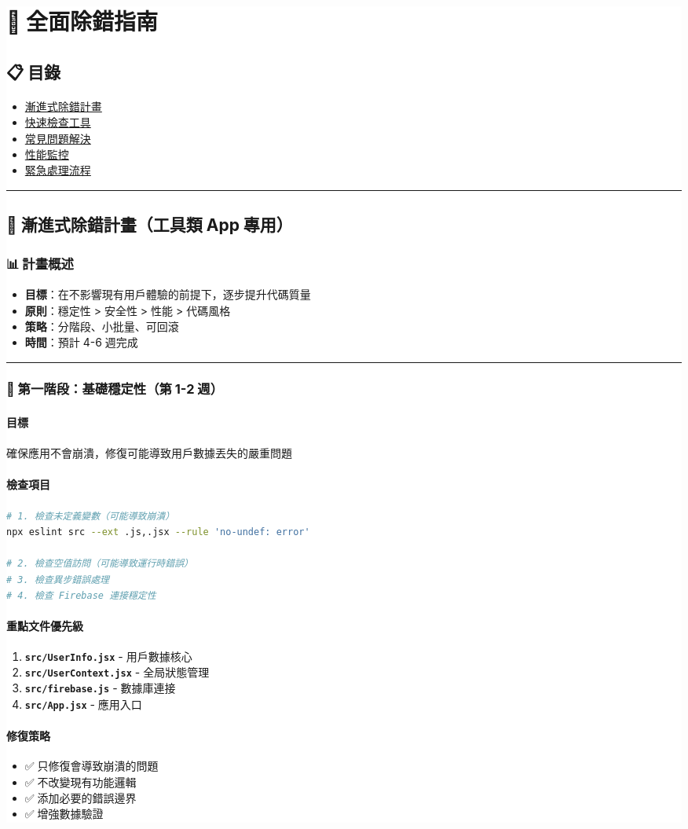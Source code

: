 # 🐛 全面除錯指南

## 📋 目錄

- [漸進式除錯計畫](#漸進式除錯計畫)
- [快速檢查工具](#快速檢查工具)
- [常見問題解決](#常見問題解決)
- [性能監控](#性能監控)
- [緊急處理流程](#緊急處理流程)

---

## 🚀 漸進式除錯計畫（工具類 App 專用）

### 📊 計畫概述

- **目標**：在不影響現有用戶體驗的前提下，逐步提升代碼質量
- **原則**：穩定性 > 安全性 > 性能 > 代碼風格
- **策略**：分階段、小批量、可回滾
- **時間**：預計 4-6 週完成

---

### 🎯 第一階段：基礎穩定性（第 1-2 週）

#### 目標

確保應用不會崩潰，修復可能導致用戶數據丟失的嚴重問題

#### 檢查項目

```bash
# 1. 檢查未定義變數（可能導致崩潰）
npx eslint src --ext .js,.jsx --rule 'no-undef: error'

# 2. 檢查空值訪問（可能導致運行時錯誤）
# 3. 檢查異步錯誤處理
# 4. 檢查 Firebase 連接穩定性
```

#### 重點文件優先級

1. **`src/UserInfo.jsx`** - 用戶數據核心
2. **`src/UserContext.jsx`** - 全局狀態管理
3. **`src/firebase.js`** - 數據庫連接
4. **`src/App.jsx`** - 應用入口

#### 修復策略

- ✅ 只修復會導致崩潰的問題
- ✅ 不改變現有功能邏輯
- ✅ 添加必要的錯誤邊界
- ✅ 增強數據驗證
